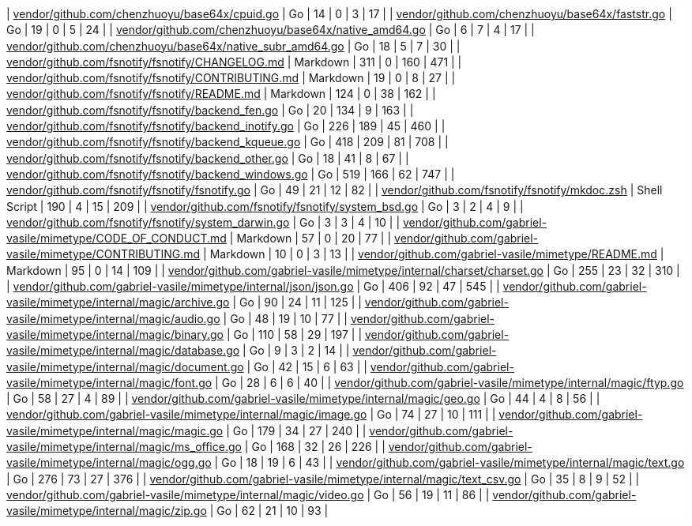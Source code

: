 | [vendor/github.com/chenzhuoyu/base64x/cpuid.go](/vendor/github.com/chenzhuoyu/base64x/cpuid.go) | Go | 14 | 0 | 3 | 17 |
| [vendor/github.com/chenzhuoyu/base64x/faststr.go](/vendor/github.com/chenzhuoyu/base64x/faststr.go) | Go | 19 | 0 | 5 | 24 |
| [vendor/github.com/chenzhuoyu/base64x/native_amd64.go](/vendor/github.com/chenzhuoyu/base64x/native_amd64.go) | Go | 6 | 7 | 4 | 17 |
| [vendor/github.com/chenzhuoyu/base64x/native_subr_amd64.go](/vendor/github.com/chenzhuoyu/base64x/native_subr_amd64.go) | Go | 18 | 5 | 7 | 30 |
| [vendor/github.com/fsnotify/fsnotify/CHANGELOG.md](/vendor/github.com/fsnotify/fsnotify/CHANGELOG.md) | Markdown | 311 | 0 | 160 | 471 |
| [vendor/github.com/fsnotify/fsnotify/CONTRIBUTING.md](/vendor/github.com/fsnotify/fsnotify/CONTRIBUTING.md) | Markdown | 19 | 0 | 8 | 27 |
| [vendor/github.com/fsnotify/fsnotify/README.md](/vendor/github.com/fsnotify/fsnotify/README.md) | Markdown | 124 | 0 | 38 | 162 |
| [vendor/github.com/fsnotify/fsnotify/backend_fen.go](/vendor/github.com/fsnotify/fsnotify/backend_fen.go) | Go | 20 | 134 | 9 | 163 |
| [vendor/github.com/fsnotify/fsnotify/backend_inotify.go](/vendor/github.com/fsnotify/fsnotify/backend_inotify.go) | Go | 226 | 189 | 45 | 460 |
| [vendor/github.com/fsnotify/fsnotify/backend_kqueue.go](/vendor/github.com/fsnotify/fsnotify/backend_kqueue.go) | Go | 418 | 209 | 81 | 708 |
| [vendor/github.com/fsnotify/fsnotify/backend_other.go](/vendor/github.com/fsnotify/fsnotify/backend_other.go) | Go | 18 | 41 | 8 | 67 |
| [vendor/github.com/fsnotify/fsnotify/backend_windows.go](/vendor/github.com/fsnotify/fsnotify/backend_windows.go) | Go | 519 | 166 | 62 | 747 |
| [vendor/github.com/fsnotify/fsnotify/fsnotify.go](/vendor/github.com/fsnotify/fsnotify/fsnotify.go) | Go | 49 | 21 | 12 | 82 |
| [vendor/github.com/fsnotify/fsnotify/mkdoc.zsh](/vendor/github.com/fsnotify/fsnotify/mkdoc.zsh) | Shell Script | 190 | 4 | 15 | 209 |
| [vendor/github.com/fsnotify/fsnotify/system_bsd.go](/vendor/github.com/fsnotify/fsnotify/system_bsd.go) | Go | 3 | 2 | 4 | 9 |
| [vendor/github.com/fsnotify/fsnotify/system_darwin.go](/vendor/github.com/fsnotify/fsnotify/system_darwin.go) | Go | 3 | 3 | 4 | 10 |
| [vendor/github.com/gabriel-vasile/mimetype/CODE_OF_CONDUCT.md](/vendor/github.com/gabriel-vasile/mimetype/CODE_OF_CONDUCT.md) | Markdown | 57 | 0 | 20 | 77 |
| [vendor/github.com/gabriel-vasile/mimetype/CONTRIBUTING.md](/vendor/github.com/gabriel-vasile/mimetype/CONTRIBUTING.md) | Markdown | 10 | 0 | 3 | 13 |
| [vendor/github.com/gabriel-vasile/mimetype/README.md](/vendor/github.com/gabriel-vasile/mimetype/README.md) | Markdown | 95 | 0 | 14 | 109 |
| [vendor/github.com/gabriel-vasile/mimetype/internal/charset/charset.go](/vendor/github.com/gabriel-vasile/mimetype/internal/charset/charset.go) | Go | 255 | 23 | 32 | 310 |
| [vendor/github.com/gabriel-vasile/mimetype/internal/json/json.go](/vendor/github.com/gabriel-vasile/mimetype/internal/json/json.go) | Go | 406 | 92 | 47 | 545 |
| [vendor/github.com/gabriel-vasile/mimetype/internal/magic/archive.go](/vendor/github.com/gabriel-vasile/mimetype/internal/magic/archive.go) | Go | 90 | 24 | 11 | 125 |
| [vendor/github.com/gabriel-vasile/mimetype/internal/magic/audio.go](/vendor/github.com/gabriel-vasile/mimetype/internal/magic/audio.go) | Go | 48 | 19 | 10 | 77 |
| [vendor/github.com/gabriel-vasile/mimetype/internal/magic/binary.go](/vendor/github.com/gabriel-vasile/mimetype/internal/magic/binary.go) | Go | 110 | 58 | 29 | 197 |
| [vendor/github.com/gabriel-vasile/mimetype/internal/magic/database.go](/vendor/github.com/gabriel-vasile/mimetype/internal/magic/database.go) | Go | 9 | 3 | 2 | 14 |
| [vendor/github.com/gabriel-vasile/mimetype/internal/magic/document.go](/vendor/github.com/gabriel-vasile/mimetype/internal/magic/document.go) | Go | 42 | 15 | 6 | 63 |
| [vendor/github.com/gabriel-vasile/mimetype/internal/magic/font.go](/vendor/github.com/gabriel-vasile/mimetype/internal/magic/font.go) | Go | 28 | 6 | 6 | 40 |
| [vendor/github.com/gabriel-vasile/mimetype/internal/magic/ftyp.go](/vendor/github.com/gabriel-vasile/mimetype/internal/magic/ftyp.go) | Go | 58 | 27 | 4 | 89 |
| [vendor/github.com/gabriel-vasile/mimetype/internal/magic/geo.go](/vendor/github.com/gabriel-vasile/mimetype/internal/magic/geo.go) | Go | 44 | 4 | 8 | 56 |
| [vendor/github.com/gabriel-vasile/mimetype/internal/magic/image.go](/vendor/github.com/gabriel-vasile/mimetype/internal/magic/image.go) | Go | 74 | 27 | 10 | 111 |
| [vendor/github.com/gabriel-vasile/mimetype/internal/magic/magic.go](/vendor/github.com/gabriel-vasile/mimetype/internal/magic/magic.go) | Go | 179 | 34 | 27 | 240 |
| [vendor/github.com/gabriel-vasile/mimetype/internal/magic/ms_office.go](/vendor/github.com/gabriel-vasile/mimetype/internal/magic/ms_office.go) | Go | 168 | 32 | 26 | 226 |
| [vendor/github.com/gabriel-vasile/mimetype/internal/magic/ogg.go](/vendor/github.com/gabriel-vasile/mimetype/internal/magic/ogg.go) | Go | 18 | 19 | 6 | 43 |
| [vendor/github.com/gabriel-vasile/mimetype/internal/magic/text.go](/vendor/github.com/gabriel-vasile/mimetype/internal/magic/text.go) | Go | 276 | 73 | 27 | 376 |
| [vendor/github.com/gabriel-vasile/mimetype/internal/magic/text_csv.go](/vendor/github.com/gabriel-vasile/mimetype/internal/magic/text_csv.go) | Go | 35 | 8 | 9 | 52 |
| [vendor/github.com/gabriel-vasile/mimetype/internal/magic/video.go](/vendor/github.com/gabriel-vasile/mimetype/internal/magic/video.go) | Go | 56 | 19 | 11 | 86 |
| [vendor/github.com/gabriel-vasile/mimetype/internal/magic/zip.go](/vendor/github.com/gabriel-vasile/mimetype/internal/magic/zip.go) | Go | 62 | 21 | 10 | 93 |